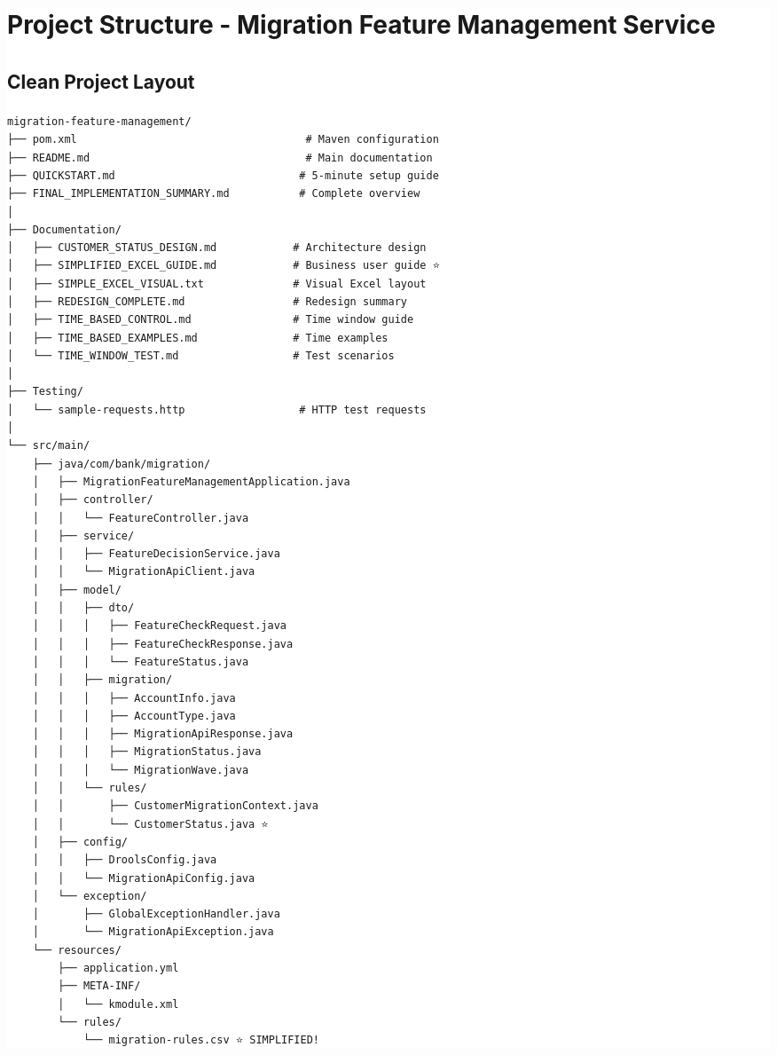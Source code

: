 # Project Structure - Migration Feature Management Service

## Clean Project Layout

```
migration-feature-management/
├── pom.xml                                    # Maven configuration
├── README.md                                  # Main documentation
├── QUICKSTART.md                             # 5-minute setup guide
├── FINAL_IMPLEMENTATION_SUMMARY.md           # Complete overview
│
├── Documentation/
│   ├── CUSTOMER_STATUS_DESIGN.md            # Architecture design
│   ├── SIMPLIFIED_EXCEL_GUIDE.md            # Business user guide ⭐
│   ├── SIMPLE_EXCEL_VISUAL.txt              # Visual Excel layout
│   ├── REDESIGN_COMPLETE.md                 # Redesign summary
│   ├── TIME_BASED_CONTROL.md                # Time window guide
│   ├── TIME_BASED_EXAMPLES.md               # Time examples
│   └── TIME_WINDOW_TEST.md                  # Test scenarios
│
├── Testing/
│   └── sample-requests.http                  # HTTP test requests
│
└── src/main/
    ├── java/com/bank/migration/
    │   ├── MigrationFeatureManagementApplication.java
    │   ├── controller/
    │   │   └── FeatureController.java
    │   ├── service/
    │   │   ├── FeatureDecisionService.java
    │   │   └── MigrationApiClient.java
    │   ├── model/
    │   │   ├── dto/
    │   │   │   ├── FeatureCheckRequest.java
    │   │   │   ├── FeatureCheckResponse.java
    │   │   │   └── FeatureStatus.java
    │   │   ├── migration/
    │   │   │   ├── AccountInfo.java
    │   │   │   ├── AccountType.java
    │   │   │   ├── MigrationApiResponse.java
    │   │   │   ├── MigrationStatus.java
    │   │   │   └── MigrationWave.java
    │   │   └── rules/
    │   │       ├── CustomerMigrationContext.java
    │   │       └── CustomerStatus.java ⭐
    │   ├── config/
    │   │   ├── DroolsConfig.java
    │   │   └── MigrationApiConfig.java
    │   └── exception/
    │       ├── GlobalExceptionHandler.java
    │       └── MigrationApiException.java
    └── resources/
        ├── application.yml
        ├── META-INF/
        │   └── kmodule.xml
        └── rules/
            └── migration-rules.csv ⭐ SIMPLIFIED!
```
